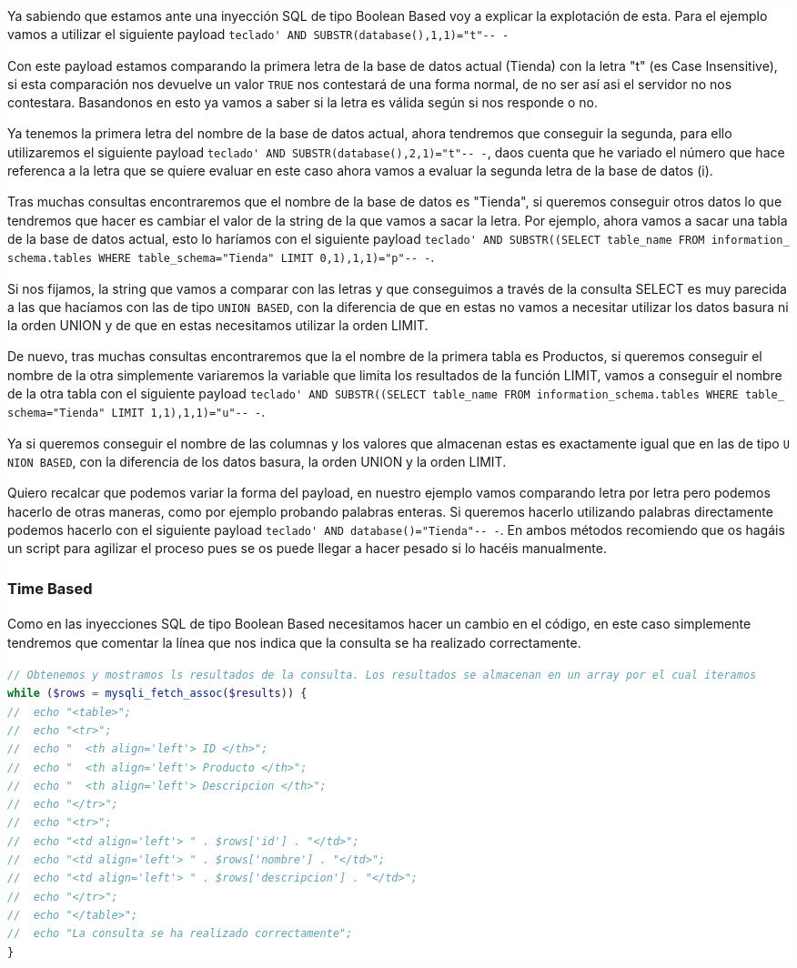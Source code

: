 Ya sabiendo que estamos ante una inyección SQL de tipo Boolean Based voy a explicar la explotación de esta. Para el ejemplo vamos a utilizar el siguiente payload `teclado' AND SUBSTR(database(),1,1)="t"-- -`

Con este payload estamos comparando la primera letra de la base de datos actual (Tienda) con la letra "t" (es Case Insensitive), si esta comparación nos devuelve un valor `TRUE` nos contestará de una forma normal, de no ser así asi el servidor no nos contestara. Basandonos en esto ya vamos a saber si la letra es válida según si nos responde o no.

Ya tenemos la primera letra del nombre de la base de datos actual, ahora tendremos que conseguir la segunda, para ello utilizaremos el siguiente payload `teclado' AND SUBSTR(database(),2,1)="t"-- -`, daos cuenta que he variado el número que hace referenca a la letra que se quiere evaluar en este caso ahora vamos a evaluar la segunda letra de la base de datos (i).

Tras muchas consultas encontraremos que el nombre de la base de datos es "Tienda", si queremos conseguir otros datos lo que tendremos que hacer es cambiar el valor de la string de la que vamos a sacar la letra. Por ejemplo, ahora vamos a sacar una tabla de la base de datos actual, esto lo haríamos con el siguiente payload `teclado' AND SUBSTR((SELECT table_name FROM information_schema.tables WHERE table_schema="Tienda" LIMIT 0,1),1,1)="p"-- -`.

Si nos fijamos, la string que vamos a comparar con las letras y que conseguimos a través de la consulta SELECT es muy parecida a las que hacíamos con las de tipo `UNION BASED`, con la diferencia de que en estas no vamos a necesitar utilizar los datos basura ni la orden UNION y de que en estas necesitamos utilizar la orden LIMIT.

De nuevo, tras muchas consultas encontraremos que la el nombre de la primera tabla es Productos, si queremos conseguir el nombre de la otra simplemente variaremos la variable que limita los resultados de la función LIMIT, vamos a conseguir el nombre de la otra tabla con el siguiente payload `teclado' AND SUBSTR((SELECT table_name FROM information_schema.tables WHERE table_schema="Tienda" LIMIT 1,1),1,1)="u"-- -`.

Ya si queremos conseguir el nombre de las columnas y los valores que almacenan estas es exactamente igual que en las de tipo `UNION BASED`, con la diferencia de los datos basura, la orden UNION y la orden LIMIT.

Quiero recalcar que podemos variar la forma del payload, en nuestro ejemplo vamos comparando letra por letra pero podemos hacerlo de otras maneras, como por ejemplo probando palabras enteras. Si queremos hacerlo utilizando palabras directamente podemos hacerlo con el siguiente payload `teclado' AND database()="Tienda"-- -`. En ambos métodos recomiendo que os hagáis un script para agilizar el proceso pues se os puede llegar a hacer pesado si lo hacéis manualmente.

<h3 data-toc-skip>Time Based</h3>

Como en las inyecciones SQL de tipo Boolean Based necesitamos hacer un cambio en el código, en este caso simplemente tendremos que comentar la línea que nos indica que la consulta se ha realizado correctamente.

```php
// Obtenemos y mostramos ls resultados de la consulta. Los resultados se almacenan en un array por el cual iteramos
while ($rows = mysqli_fetch_assoc($results)) {
//	echo "<table>";
//	echo "<tr>";
//	echo "  <th align='left'> ID </th>";
//	echo "  <th align='left'> Producto </th>";
//	echo "  <th align='left'> Descripcion </th>";
//	echo "</tr>";
//	echo "<tr>";
//	echo "<td align='left'> " . $rows['id'] . "</td>";
//	echo "<td align='left'> " . $rows['nombre'] . "</td>";
//	echo "<td align='left'> " . $rows['descripcion'] . "</td>";
//	echo "</tr>";
//	echo "</table>";
//	echo "La consulta se ha realizado correctamente";
}

```
